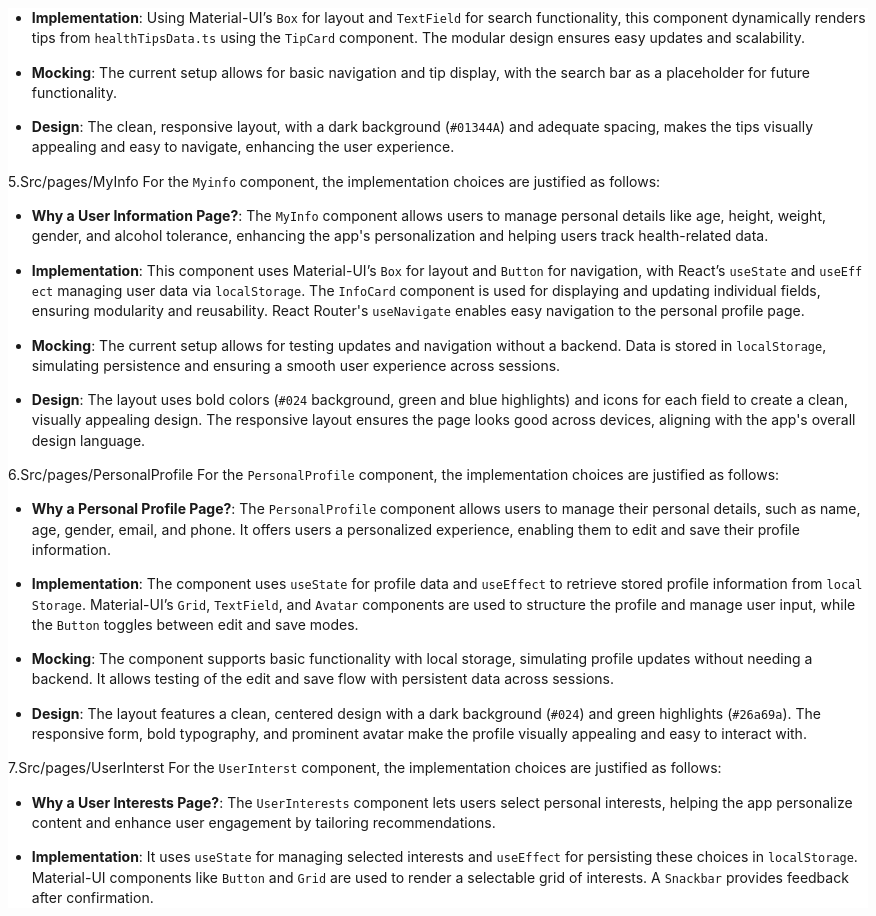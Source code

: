 - **Implementation**: Using Material-UI’s `Box` for layout and `TextField` for search functionality, this component dynamically renders tips from `healthTipsData.ts` using the `TipCard` component. The modular design ensures easy updates and scalability.

- **Mocking**: The current setup allows for basic navigation and tip display, with the search bar as a placeholder for future functionality.

- **Design**: The clean, responsive layout, with a dark background (`#01344A`) and adequate spacing, makes the tips visually appealing and easy to navigate, enhancing the user experience.

5.Src/pages/MyInfo
For the `Myinfo` component, the implementation choices are justified as follows:

- **Why a User Information Page?**: The `MyInfo` component allows users to manage personal details like age, height, weight, gender, and alcohol tolerance, enhancing the app's personalization and helping users track health-related data.

- **Implementation**: This component uses Material-UI’s `Box` for layout and `Button` for navigation, with React’s `useState` and `useEffect` managing user data via `localStorage`. The `InfoCard` component is used for displaying and updating individual fields, ensuring modularity and reusability. React Router's `useNavigate` enables easy navigation to the personal profile page.

- **Mocking**: The current setup allows for testing updates and navigation without a backend. Data is stored in `localStorage`, simulating persistence and ensuring a smooth user experience across sessions.

- **Design**: The layout uses bold colors (`#024` background, green and blue highlights) and icons for each field to create a clean, visually appealing design. The responsive layout ensures the page looks good across devices, aligning with the app's overall design language.

6.Src/pages/PersonalProfile
For the `PersonalProfile` component, the implementation choices are justified as follows:

- **Why a Personal Profile Page?**: The `PersonalProfile` component allows users to manage their personal details, such as name, age, gender, email, and phone. It offers users a personalized experience, enabling them to edit and save their profile information.

- **Implementation**: The component uses `useState` for profile data and `useEffect` to retrieve stored profile information from `localStorage`. Material-UI’s `Grid`, `TextField`, and `Avatar` components are used to structure the profile and manage user input, while the `Button` toggles between edit and save modes.

- **Mocking**: The component supports basic functionality with local storage, simulating profile updates without needing a backend. It allows testing of the edit and save flow with persistent data across sessions.

- **Design**: The layout features a clean, centered design with a dark background (`#024`) and green highlights (`#26a69a`). The responsive form, bold typography, and prominent avatar make the profile visually appealing and easy to interact with.

7.Src/pages/UserInterst
For the `UserInterst` component, the implementation choices are justified as follows:

- **Why a User Interests Page?**: The `UserInterests` component lets users select personal interests, helping the app personalize content and enhance user engagement by tailoring recommendations.

- **Implementation**: It uses `useState` for managing selected interests and `useEffect` for persisting these choices in `localStorage`. Material-UI components like `Button` and `Grid` are used to render a selectable grid of interests. A `Snackbar` provides feedback after confirmation.
